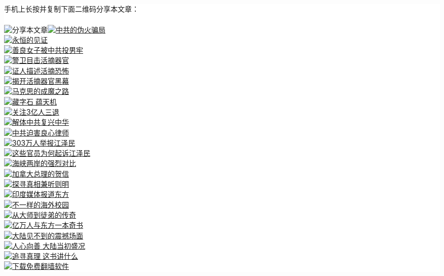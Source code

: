 ####
手机上长按并复制下面二维码分享本文章：<br><br><img src="http://d1p1.ip.zn2.us/v.php?action=qrcode&url=https://github.com/mprjd2205/djy/blob/master/gb/19/3/13/n11111054.md%231" title="分享本文章"></td><td VALIGN=TOP><a href="https://github.com/mprjd2205/djy/blob/master/gb/16/1/21/n4622075.md?dfh#1" target="_blank"><img src="https://gitlab.com/szzdlab/djy/raw/master/gb/300/wei-f1.jpg" title="中共的伪火骗局"  alt="中共的伪火骗局"></a><br><a href="https://github.com/mprjd2205/www/blob/master/README.md?dfh#9" target="_blank"><img src="https://gitlab.com/szzdlab/djy/raw/master/gb/300/yong-h.jpg" title="永恒的见证"  alt="永恒的见证"></a><br><a href="https://github.com/mprjd2205/djy/blob/master/gb/13/9/29/n3974789.md?dfh#1" target="_blank"><img src="https://gitlab.com/szzdlab/djy/raw/master/gb/300/shang-lnz.jpg" title="善良女子被中共投男牢"  alt="善良女子被中共投男牢"></a><br><a href="https://github.com/mprjd2205/djy/blob/master/gb/16/3/16/n4663449.md?dfh#1" target="_blank"><img src="https://gitlab.com/szzdlab/djy/raw/master/gb/300/huo-z3.jpg" title="警卫目击活摘器官"  alt="警卫目击活摘器官"></a><br><a href="https://github.com/mprjd2205/djy/blob/master/gb/16/8/7/n8177641.md?dfh#1" target="_blank"><img src="https://gitlab.com/szzdlab/djy/raw/master/gb/300/huo-z4.jpg" title="证人描述活摘恐怖"  alt="证人描述活摘恐怖"></a><br><a href="https://github.com/mprjd2205/djy/blob/master/gb/10/4/19/n2881569.md?dfh#1" target="_blank"><img src="https://gitlab.com/szzdlab/djy/raw/master/gb/300/huo-z1.jpg" title="揭开活摘器官黑幕"  alt="揭开活摘器官黑幕"></a><br><a href="https://github.com/mprjd2205/djy/blob/master/gb/10/11/7/n3077476.md?dfh#1" target="_blank"><img src="https://gitlab.com/szzdlab/djy/raw/master/gb/300/ma-ks.jpg" title="马克思的成魔之路"  alt="马克思的成魔之路"></a><br><a href="https://github.com/mprjd2205/djy/blob/master/gb/14/6/9/n4173977.md?dfh#1" target="_blank"><img src="https://gitlab.com/szzdlab/djy/raw/master/gb/300/chang-zs.jpg" title="藏字石 蕴天机"  alt="藏字石 蕴天机"></a><br><a href="https://github.com/mprjd2205/djy/blob/master/gb/18/5/10/n10381511.md?dfh#1" target="_blank"><img src="https://gitlab.com/szzdlab/djy/raw/master/gb/300/st1.jpg" title="关注3亿人三退"  alt="关注3亿人三退"></a><br><a href="https://github.com/mprjd2205/djy/blob/master/gb/18/3/21/n10237682.md?dfh#1" target="_blank"><img src="https://gitlab.com/szzdlab/djy/raw/master/gb/300/jie-t.jpg" title="解体中共复兴中华"  alt="解体中共复兴中华"></a><br><a href="https://github.com/mprjd2205/djy/blob/master/gb/9/2/9/n2422991.md?dfh#1" target="_blank"><img src="https://gitlab.com/szzdlab/djy/raw/master/gb/300/gao-zs.jpg" title="中共迫害良心律师"  alt="中共迫害良心律师"></a><br><a href="https://github.com/mprjd2205/djy/blob/master/gb/18/12/9/n10900044.md?dfh#1" target="_blank"><img src="https://gitlab.com/szzdlab/djy/raw/master/gb/300/sj1.jpg" title="303万人举报江泽民"  alt="303万人举报江泽民"></a><br><a href="https://github.com/mprjd2205/djy/blob/master/gb/18/8/28/n10672014.md?dfh#1" target="_blank"><img src="https://gitlab.com/szzdlab/djy/raw/master/gb/300/sj2.jpg" title="这些官员为何起诉江泽民"  alt="这些官员为何起诉江泽民"></a><br><a href="https://github.com/mprjd2205/djy/blob/master/gb/8/12/18/n2367165.md?dfh#1" target="_blank"><img src="https://gitlab.com/szzdlab/djy/raw/master/gb/300/liangan.jpg" title="海峡两岸的强烈对比"  alt="海峡两岸的强烈对比"></a><br><a href="https://github.com/mprjd2205/djy/blob/master/gb/15/5/5/n4427238.md?dfh#1" target="_blank"><img src="https://gitlab.com/szzdlab/djy/raw/master/gb/300/jia-ndzl.jpg" title="加拿大总理的贺信"  alt="加拿大总理的贺信"></a><br><a href="https://github.com/mprjd2205/djy/blob/master/gb/11/6/17/n3289382.md?dfh#1" target="_blank"><img src="https://gitlab.com/szzdlab/djy/raw/master/gb/300/xiao-wd.jpg" title="探寻真相兼听则明"  alt="探寻真相兼听则明"></a><br>
<a href="https://github.com/mprjd2205/djy/blob/master/gb/18/10/27/n10812623.md?dfh#1" target="_blank"><img src="https://gitlab.com/szzdlab/djy/raw/master/gb/300/yindu.jpg" title="印度媒体报道东方"  alt="印度媒体报道东方"></a><br><a href="https://github.com/mprjd2205/djy/blob/master/gb/18/6/9/n10469652.md?dfh#1" target="_blank"><img src="https://gitlab.com/szzdlab/djy/raw/master/gb/300/xie-j.jpg" title="不一样的海外校园"  alt="不一样的海外校园"></a><br><a href="https://github.com/mprjd2205/djy/blob/master/gb/7/4/5/n1669415.md?dfh#1" target="_blank"><img src="https://gitlab.com/szzdlab/djy/raw/master/gb/300/li-up.jpg" title="从大师到徒弟的传奇"  alt="从大师到徒弟的传奇"></a><br><a href="https://github.com/mprjd2205/djy/blob/master/gb/17/5/26/n9191512.md?dfh#1" target="_blank"><img src="https://gitlab.com/szzdlab/djy/raw/master/gb/300/zfl2.jpg" title="亿万人与东方一本奇书"  alt="亿万人与东方一本奇书"></a><br><a href="https://github.com/mprjd2205/djy/blob/master/gb/13/11/27/n4020290.md?dfh#1" target="_blank"><img src="https://gitlab.com/szzdlab/djy/raw/master/gb/300/zhen-h.jpg" title="大陆见不到的震撼场面"  alt="大陆见不到的震撼场面"></a><br><a href="https://github.com/mprjd2205/djy/blob/master/gb/15/7/17/n4482910.md?dfh#1" target="_blank"><img src="https://gitlab.com/szzdlab/djy/raw/master/gb/300/dalu-sk.jpg" title="人心向善 大陆当初盛况"  alt="人心向善 大陆当初盛况"></a><br><a href="https://github.com/mprjd2205/djy/blob/master/gb/9/10/15/n2689419.md?dfh#1" target="_blank"><img src="https://gitlab.com/szzdlab/djy/raw/master/gb/300/zfl1.jpg" title="追寻真理 这书讲什么"  alt="追寻真理 这书讲什么"></a><br><a href="https://github.com/mprjd2205/www/blob/master/README.md?dfh#1" target="_blank"><img src="https://gitlab.com/szzdlab/djy/raw/master/gb/300/fq1.jpg" title="下载免费翻墙软件"  alt="下载免费翻墙软件"></a><br></td></tr></table>
